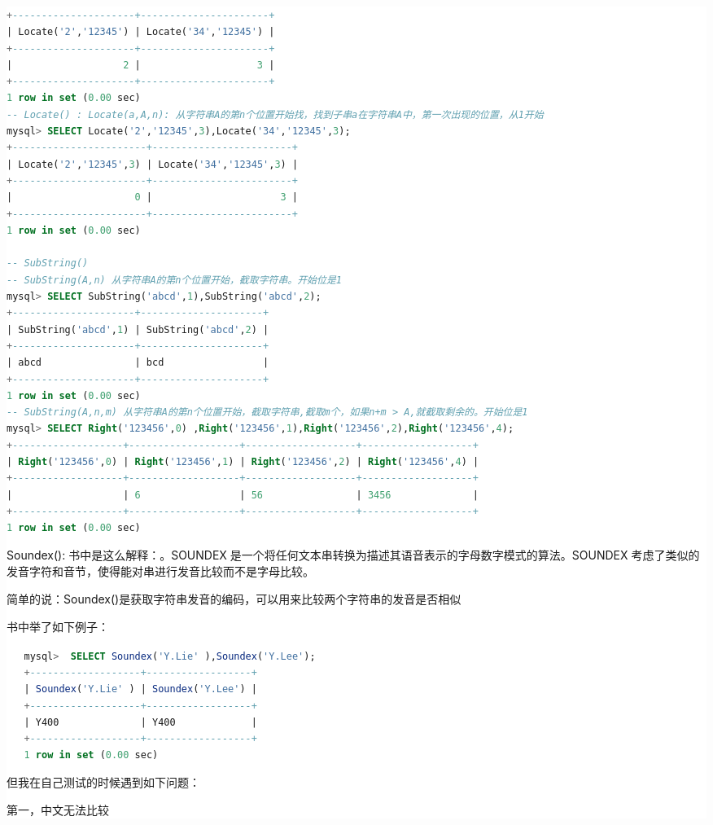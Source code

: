 ```sql
+---------------------+----------------------+
| Locate('2','12345') | Locate('34','12345') |
+---------------------+----------------------+
|                   2 |                    3 |
+---------------------+----------------------+
1 row in set (0.00 sec)
-- Locate() : Locate(a,A,n): 从字符串A的第n个位置开始找，找到子串a在字符串A中，第一次出现的位置，从1开始
mysql> SELECT Locate('2','12345',3),Locate('34','12345',3);
+-----------------------+------------------------+
| Locate('2','12345',3) | Locate('34','12345',3) |
+-----------------------+------------------------+
|                     0 |                      3 |
+-----------------------+------------------------+
1 row in set (0.00 sec)

-- SubString()
-- SubString(A,n) 从字符串A的第n个位置开始，截取字符串。开始位是1
mysql> SELECT SubString('abcd',1),SubString('abcd',2);
+---------------------+---------------------+
| SubString('abcd',1) | SubString('abcd',2) |
+---------------------+---------------------+
| abcd                | bcd                 |
+---------------------+---------------------+
1 row in set (0.00 sec)
-- SubString(A,n,m) 从字符串A的第n个位置开始，截取字符串,截取m个，如果n+m > A,就截取剩余的。开始位是1
mysql> SELECT Right('123456',0) ,Right('123456',1),Right('123456',2),Right('123456',4);
+-------------------+-------------------+-------------------+-------------------+
| Right('123456',0) | Right('123456',1) | Right('123456',2) | Right('123456',4) |
+-------------------+-------------------+-------------------+-------------------+
|                   | 6                 | 56                | 3456              |
+-------------------+-------------------+-------------------+-------------------+
1 row in set (0.00 sec)
```

Soundex(): 书中是这么解释：。SOUNDEX 是一个将任何文本串转换为描述其语音表示的字母数字模式的算法。SOUNDEX 考虑了类似的发音字符和音节，使得能对串进行发音比较而不是字母比较。

简单的说：Soundex()是获取字符串发音的编码，可以用来比较两个字符串的发音是否相似

书中举了如下例子：

```sql
   mysql>  SELECT Soundex('Y.Lie' ),Soundex('Y.Lee');
   +-------------------+------------------+
   | Soundex('Y.Lie' ) | Soundex('Y.Lee') |
   +-------------------+------------------+
   | Y400              | Y400             |
   +-------------------+------------------+
   1 row in set (0.00 sec)
```

但我在自己测试的时候遇到如下问题：

第一，中文无法比较

